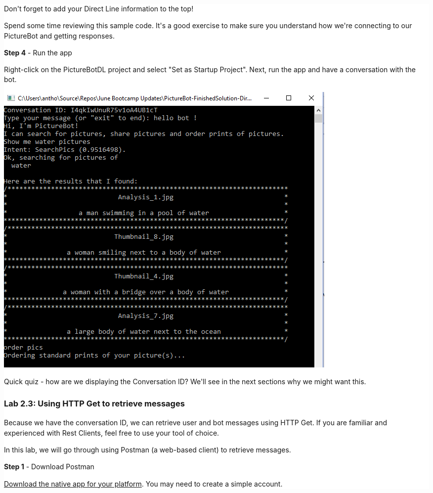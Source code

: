 Don't forget to add your Direct Line information to the top!  

Spend some time reviewing this sample code. It's a good exercise to make sure you understand how we're connecting to our PictureBot and getting responses.  

**Step 4** - Run the app  

Right-click on the PictureBotDL project and select "Set as Startup Project". Next, run the app and have a conversation with the bot.  

![Console App](./resources/assets/consoleapp.png)

Quick quiz - how are we displaying the Conversation ID? We'll see in the next sections why we might want this.  

### Lab 2.3: Using HTTP Get to retrieve messages

Because we have the conversation ID, we can retrieve user and bot messages using HTTP Get. If you are familiar and experienced with Rest Clients, feel free to use your tool of choice.  

In this lab, we will go through using Postman (a web-based client) to retrieve messages.  

**Step 1** - Download Postman  

[Download the native app for your platform](https://www.getpostman.com/apps). You may need to create a simple account.  
